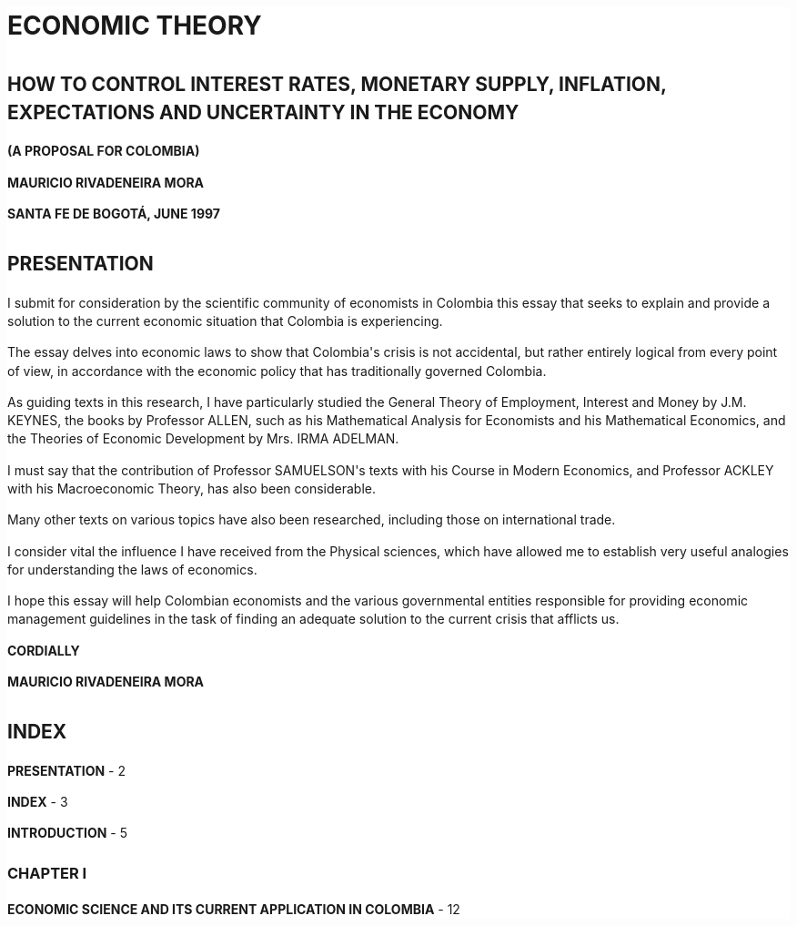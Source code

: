 # ECONOMIC THEORY

## HOW TO CONTROL INTEREST RATES, MONETARY SUPPLY, INFLATION, EXPECTATIONS AND UNCERTAINTY IN THE ECONOMY

**(A PROPOSAL FOR COLOMBIA)**

**MAURICIO RIVADENEIRA MORA**

**SANTA FE DE BOGOTÁ, JUNE 1997**

## PRESENTATION

I submit for consideration by the scientific community of economists in Colombia this essay that seeks to explain and provide a solution to the current economic situation that Colombia is experiencing.

The essay delves into economic laws to show that Colombia's crisis is not accidental, but rather entirely logical from every point of view, in accordance with the economic policy that has traditionally governed Colombia.

As guiding texts in this research, I have particularly studied the General Theory of Employment, Interest and Money by J.M. KEYNES, the books by Professor ALLEN, such as his Mathematical Analysis for Economists and his Mathematical Economics, and the Theories of Economic Development by Mrs. IRMA ADELMAN.

I must say that the contribution of Professor SAMUELSON's texts with his Course in Modern Economics, and Professor ACKLEY with his Macroeconomic Theory, has also been considerable.

Many other texts on various topics have also been researched, including those on international trade.

I consider vital the influence I have received from the Physical sciences, which have allowed me to establish very useful analogies for understanding the laws of economics.

I hope this essay will help Colombian economists and the various governmental entities responsible for providing economic management guidelines in the task of finding an adequate solution to the current crisis that afflicts us.

**CORDIALLY**

**MAURICIO RIVADENEIRA MORA**

## INDEX

**PRESENTATION** - 2

**INDEX** - 3

**INTRODUCTION** - 5

### CHAPTER I
**ECONOMIC SCIENCE AND ITS CURRENT APPLICATION IN COLOMBIA** - 12
